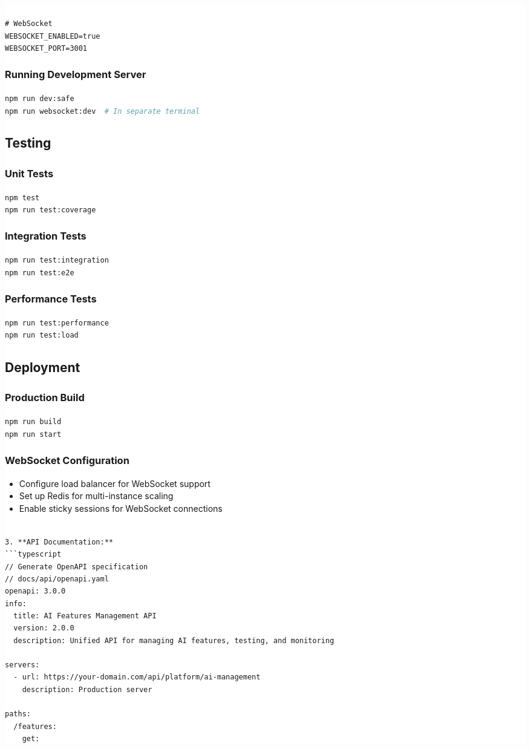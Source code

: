    ```
   
   # WebSocket
   WEBSOCKET_ENABLED=true
   WEBSOCKET_PORT=3001
   ```
   
   ### Running Development Server
   ```bash
   npm run dev:safe
   npm run websocket:dev  # In separate terminal
   ```
   
   ## Testing
   
   ### Unit Tests
   ```bash
   npm test
   npm run test:coverage
   ```
   
   ### Integration Tests
   ```bash
   npm run test:integration
   npm run test:e2e
   ```
   
   ### Performance Tests
   ```bash
   npm run test:performance
   npm run test:load
   ```
   
   ## Deployment
   
   ### Production Build
   ```bash
   npm run build
   npm run start
   ```
   
   ### WebSocket Configuration
   - Configure load balancer for WebSocket support
   - Set up Redis for multi-instance scaling
   - Enable sticky sessions for WebSocket connections
   ```

3. **API Documentation:**
   ```typescript
   // Generate OpenAPI specification
   // docs/api/openapi.yaml
   openapi: 3.0.0
   info:
     title: AI Features Management API
     version: 2.0.0
     description: Unified API for managing AI features, testing, and monitoring
   
   servers:
     - url: https://your-domain.com/api/platform/ai-management
       description: Production server
   
   paths:
     /features:
       get:
   ```